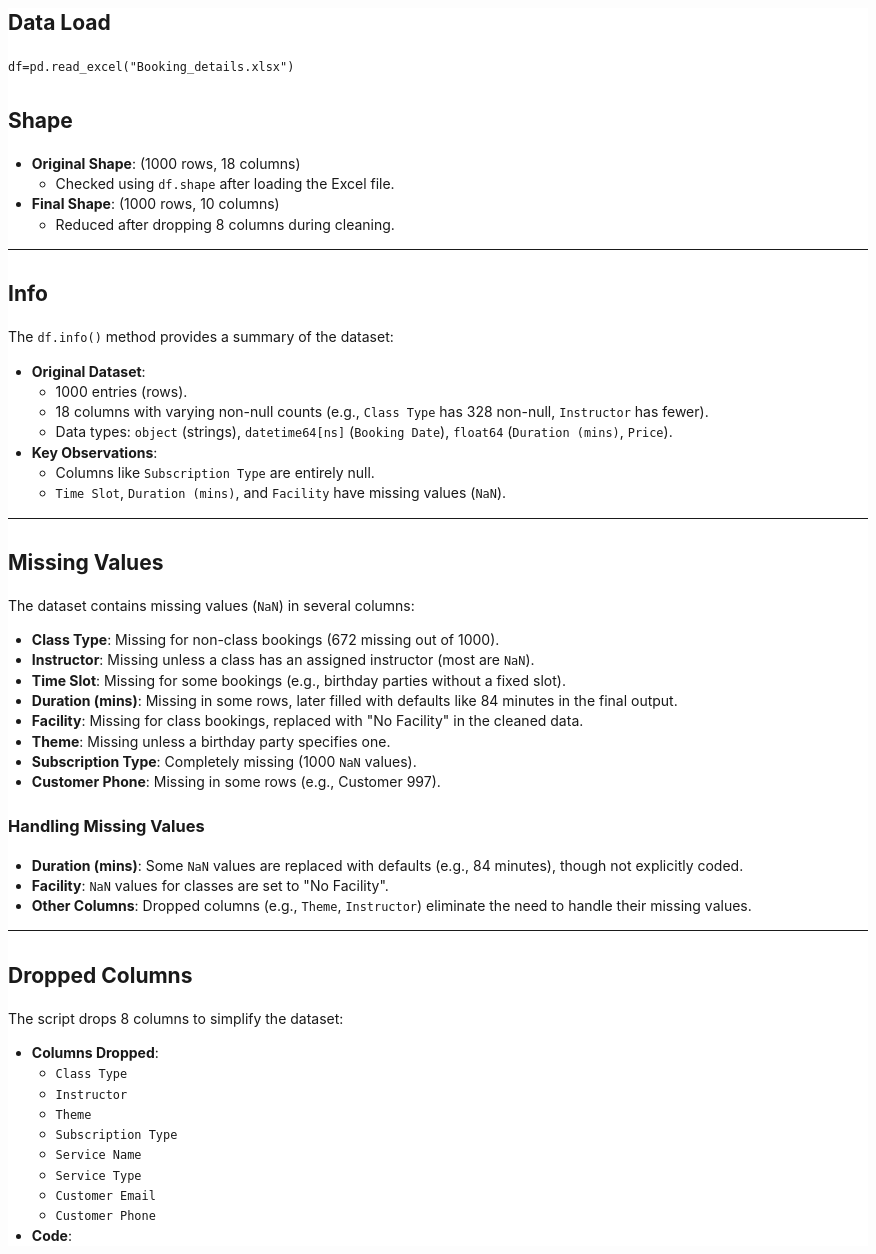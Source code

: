 
## Data Load
```
df=pd.read_excel("Booking_details.xlsx")
```

## Shape
- **Original Shape**: (1000 rows, 18 columns)
  - Checked using `df.shape` after loading the Excel file.
- **Final Shape**: (1000 rows, 10 columns)
  - Reduced after dropping 8 columns during cleaning.

---

## Info
The `df.info()` method provides a summary of the dataset:
- **Original Dataset**:
  - 1000 entries (rows).
  - 18 columns with varying non-null counts (e.g., `Class Type` has 328 non-null, `Instructor` has fewer).
  - Data types: `object` (strings), `datetime64[ns]` (`Booking Date`), `float64` (`Duration (mins)`, `Price`).
- **Key Observations**:
  - Columns like `Subscription Type` are entirely null.
  - `Time Slot`, `Duration (mins)`, and `Facility` have missing values (`NaN`).

---

## Missing Values
The dataset contains missing values (`NaN`) in several columns:
- **Class Type**: Missing for non-class bookings (672 missing out of 1000).
- **Instructor**: Missing unless a class has an assigned instructor (most are `NaN`).
- **Time Slot**: Missing for some bookings (e.g., birthday parties without a fixed slot).
- **Duration (mins)**: Missing in some rows, later filled with defaults like 84 minutes in the final output.
- **Facility**: Missing for class bookings, replaced with "No Facility" in the cleaned data.
- **Theme**: Missing unless a birthday party specifies one.
- **Subscription Type**: Completely missing (1000 `NaN` values).
- **Customer Phone**: Missing in some rows (e.g., Customer 997).

### Handling Missing Values
- **Duration (mins)**: Some `NaN` values are replaced with defaults (e.g., 84 minutes), though not explicitly coded.
- **Facility**: `NaN` values for classes are set to "No Facility".
- **Other Columns**: Dropped columns (e.g., `Theme`, `Instructor`) eliminate the need to handle their missing values.

---

## Dropped Columns
The script drops 8 columns to simplify the dataset:
- **Columns Dropped**: 
  - `Class Type`
  - `Instructor`
  - `Theme`
  - `Subscription Type`
  - `Service Name`
  - `Service Type`
  - `Customer Email`
  - `Customer Phone`
- **Code**: